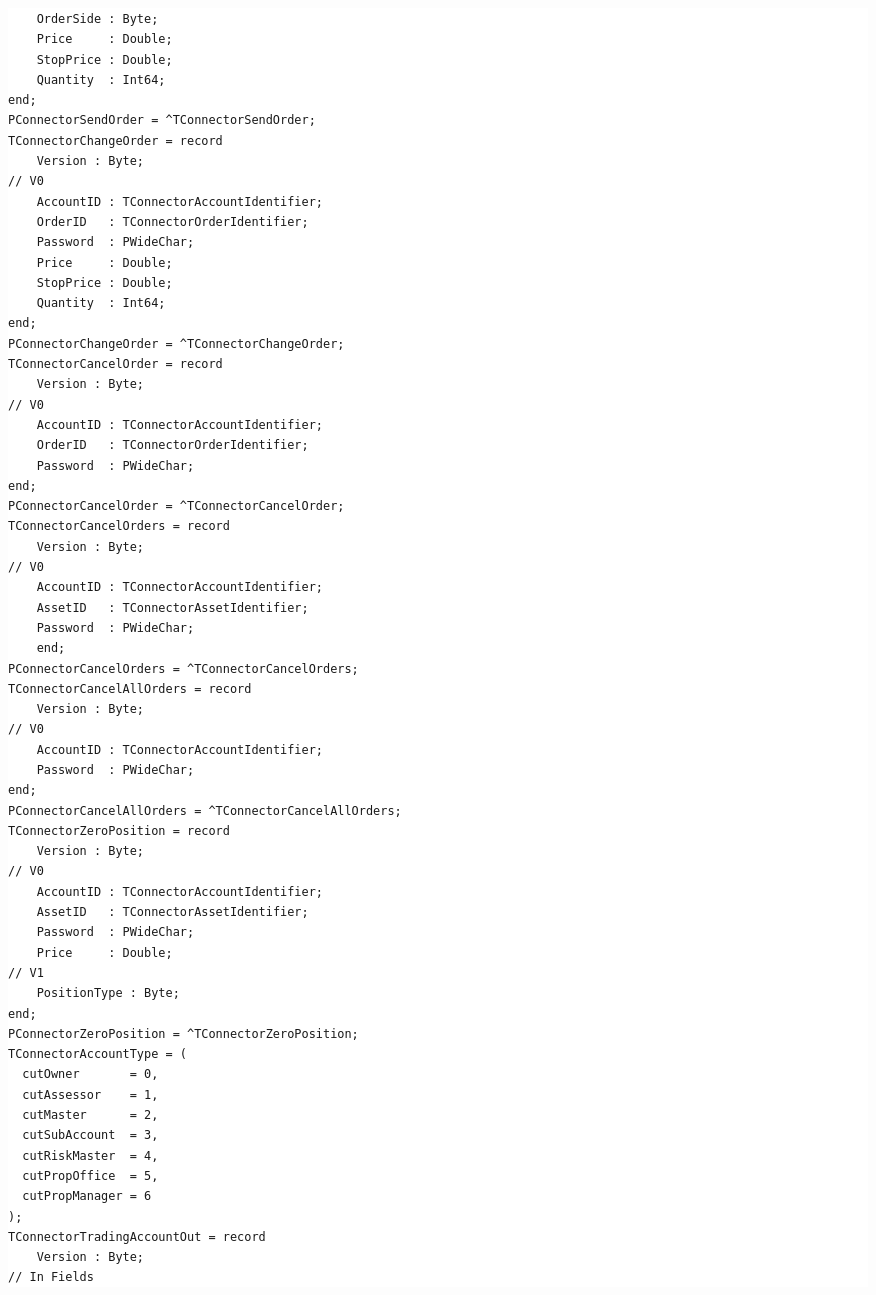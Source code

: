 ```Delphi
    OrderSide : Byte; 
    Price     : Double; 
    StopPrice : Double; 
    Quantity  : Int64; 
end; 
PConnectorSendOrder = ^TConnectorSendOrder; 
TConnectorChangeOrder = record 
    Version : Byte; 
// V0 
    AccountID : TConnectorAccountIdentifier; 
    OrderID   : TConnectorOrderIdentifier; 
    Password  : PWideChar; 
    Price     : Double; 
    StopPrice : Double; 
    Quantity  : Int64; 
end; 
PConnectorChangeOrder = ^TConnectorChangeOrder; 
TConnectorCancelOrder = record 
    Version : Byte; 
// V0 
    AccountID : TConnectorAccountIdentifier; 
    OrderID   : TConnectorOrderIdentifier; 
    Password  : PWideChar; 
end; 
PConnectorCancelOrder = ^TConnectorCancelOrder; 
TConnectorCancelOrders = record 
    Version : Byte; 
// V0 
    AccountID : TConnectorAccountIdentifier; 
    AssetID   : TConnectorAssetIdentifier; 
    Password  : PWideChar;
    end; 
PConnectorCancelOrders = ^TConnectorCancelOrders; 
TConnectorCancelAllOrders = record 
    Version : Byte; 
// V0 
    AccountID : TConnectorAccountIdentifier; 
    Password  : PWideChar; 
end; 
PConnectorCancelAllOrders = ^TConnectorCancelAllOrders; 
TConnectorZeroPosition = record 
    Version : Byte; 
// V0 
    AccountID : TConnectorAccountIdentifier; 
    AssetID   : TConnectorAssetIdentifier; 
    Password  : PWideChar; 
    Price     : Double; 
// V1 
    PositionType : Byte; 
end; 
PConnectorZeroPosition = ^TConnectorZeroPosition; 
TConnectorAccountType = ( 
  cutOwner       = 0, 
  cutAssessor    = 1, 
  cutMaster      = 2, 
  cutSubAccount  = 3, 
  cutRiskMaster  = 4, 
  cutPropOffice  = 5, 
  cutPropManager = 6 
); 
TConnectorTradingAccountOut = record 
    Version : Byte; 
// In Fields 
```